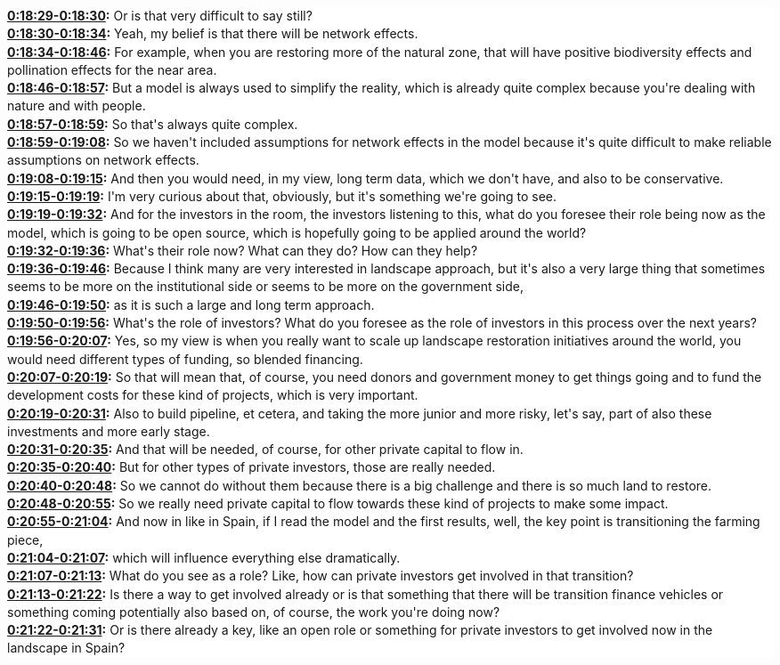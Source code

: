 **[0:18:29-0:18:30](https://investinginregenerativeagriculture.com/jasper-bertels#t=0:18:29):**  Or is that very difficult to say still?  
**[0:18:30-0:18:34](https://investinginregenerativeagriculture.com/jasper-bertels#t=0:18:30):**  Yeah, my belief is that there will be network effects.  
**[0:18:34-0:18:46](https://investinginregenerativeagriculture.com/jasper-bertels#t=0:18:34):**  For example, when you are restoring more of the natural zone, that will have positive biodiversity effects and pollination effects for the near area.  
**[0:18:46-0:18:57](https://investinginregenerativeagriculture.com/jasper-bertels#t=0:18:46):**  But a model is always used to simplify the reality, which is already quite complex because you're dealing with nature and with people.  
**[0:18:57-0:18:59](https://investinginregenerativeagriculture.com/jasper-bertels#t=0:18:57):**  So that's always quite complex.  
**[0:18:59-0:19:08](https://investinginregenerativeagriculture.com/jasper-bertels#t=0:18:59):**  So we haven't included assumptions for network effects in the model because it's quite difficult to make reliable assumptions on network effects.  
**[0:19:08-0:19:15](https://investinginregenerativeagriculture.com/jasper-bertels#t=0:19:08):**  And then you would need, in my view, long term data, which we don't have, and also to be conservative.  
**[0:19:15-0:19:19](https://investinginregenerativeagriculture.com/jasper-bertels#t=0:19:15):**  I'm very curious about that, obviously, but it's something we're going to see.  
**[0:19:19-0:19:32](https://investinginregenerativeagriculture.com/jasper-bertels#t=0:19:19):**  And for the investors in the room, the investors listening to this, what do you foresee their role being now as the model, which is going to be open source, which is hopefully going to be applied around the world?  
**[0:19:32-0:19:36](https://investinginregenerativeagriculture.com/jasper-bertels#t=0:19:32):**  What's their role now? What can they do? How can they help?  
**[0:19:36-0:19:46](https://investinginregenerativeagriculture.com/jasper-bertels#t=0:19:36):**  Because I think many are very interested in landscape approach, but it's also a very large thing that sometimes seems to be more on the institutional side or seems to be more on the government side,  
**[0:19:46-0:19:50](https://investinginregenerativeagriculture.com/jasper-bertels#t=0:19:46):**  as it is such a large and long term approach.  
**[0:19:50-0:19:56](https://investinginregenerativeagriculture.com/jasper-bertels#t=0:19:50):**  What's the role of investors? What do you foresee as the role of investors in this process over the next years?  
**[0:19:56-0:20:07](https://investinginregenerativeagriculture.com/jasper-bertels#t=0:19:56):**  Yes, so my view is when you really want to scale up landscape restoration initiatives around the world, you would need different types of funding, so blended financing.  
**[0:20:07-0:20:19](https://investinginregenerativeagriculture.com/jasper-bertels#t=0:20:07):**  So that will mean that, of course, you need donors and government money to get things going and to fund the development costs for these kind of projects, which is very important.  
**[0:20:19-0:20:31](https://investinginregenerativeagriculture.com/jasper-bertels#t=0:20:19):**  Also to build pipeline, et cetera, and taking the more junior and more risky, let's say, part of also these investments and more early stage.  
**[0:20:31-0:20:35](https://investinginregenerativeagriculture.com/jasper-bertels#t=0:20:31):**  And that will be needed, of course, for other private capital to flow in.  
**[0:20:35-0:20:40](https://investinginregenerativeagriculture.com/jasper-bertels#t=0:20:35):**  But for other types of private investors, those are really needed.  
**[0:20:40-0:20:48](https://investinginregenerativeagriculture.com/jasper-bertels#t=0:20:40):**  So we cannot do without them because there is a big challenge and there is so much land to restore.  
**[0:20:48-0:20:55](https://investinginregenerativeagriculture.com/jasper-bertels#t=0:20:48):**  So we really need private capital to flow towards these kind of projects to make some impact.  
**[0:20:55-0:21:04](https://investinginregenerativeagriculture.com/jasper-bertels#t=0:20:55):**  And now in like in Spain, if I read the model and the first results, well, the key point is transitioning the farming piece,  
**[0:21:04-0:21:07](https://investinginregenerativeagriculture.com/jasper-bertels#t=0:21:04):**  which will influence everything else dramatically.  
**[0:21:07-0:21:13](https://investinginregenerativeagriculture.com/jasper-bertels#t=0:21:07):**  What do you see as a role? Like, how can private investors get involved in that transition?  
**[0:21:13-0:21:22](https://investinginregenerativeagriculture.com/jasper-bertels#t=0:21:13):**  Is there a way to get involved already or is that something that there will be transition finance vehicles or something coming potentially also based on, of course, the work you're doing now?  
**[0:21:22-0:21:31](https://investinginregenerativeagriculture.com/jasper-bertels#t=0:21:22):**  Or is there already a key, like an open role or something for private investors to get involved now in the landscape in Spain?  